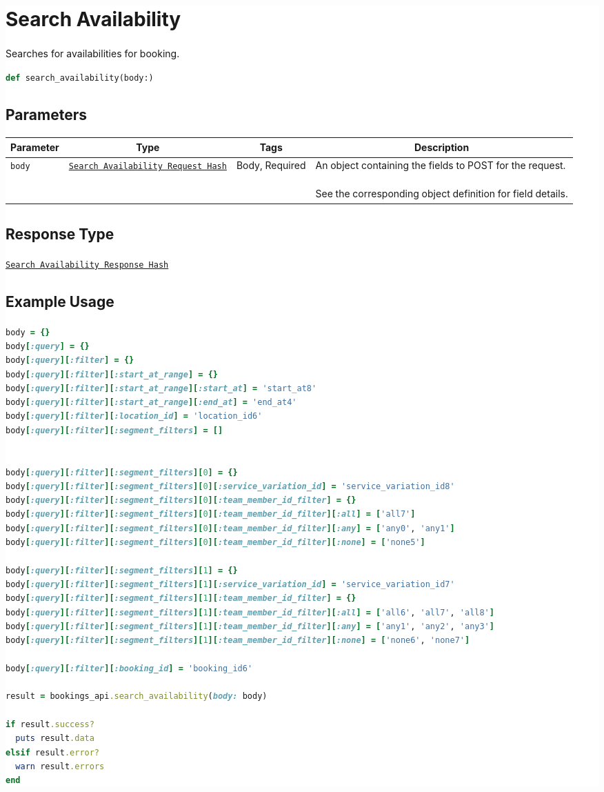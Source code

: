 
# Search Availability

Searches for availabilities for booking.

```ruby
def search_availability(body:)
```

## Parameters

| Parameter | Type | Tags | Description |
|  --- | --- | --- | --- |
| `body` | [`Search Availability Request Hash`](/doc/models/search-availability-request.md) | Body, Required | An object containing the fields to POST for the request.<br><br>See the corresponding object definition for field details. |

## Response Type

[`Search Availability Response Hash`](/doc/models/search-availability-response.md)

## Example Usage

```ruby
body = {}
body[:query] = {}
body[:query][:filter] = {}
body[:query][:filter][:start_at_range] = {}
body[:query][:filter][:start_at_range][:start_at] = 'start_at8'
body[:query][:filter][:start_at_range][:end_at] = 'end_at4'
body[:query][:filter][:location_id] = 'location_id6'
body[:query][:filter][:segment_filters] = []


body[:query][:filter][:segment_filters][0] = {}
body[:query][:filter][:segment_filters][0][:service_variation_id] = 'service_variation_id8'
body[:query][:filter][:segment_filters][0][:team_member_id_filter] = {}
body[:query][:filter][:segment_filters][0][:team_member_id_filter][:all] = ['all7']
body[:query][:filter][:segment_filters][0][:team_member_id_filter][:any] = ['any0', 'any1']
body[:query][:filter][:segment_filters][0][:team_member_id_filter][:none] = ['none5']

body[:query][:filter][:segment_filters][1] = {}
body[:query][:filter][:segment_filters][1][:service_variation_id] = 'service_variation_id7'
body[:query][:filter][:segment_filters][1][:team_member_id_filter] = {}
body[:query][:filter][:segment_filters][1][:team_member_id_filter][:all] = ['all6', 'all7', 'all8']
body[:query][:filter][:segment_filters][1][:team_member_id_filter][:any] = ['any1', 'any2', 'any3']
body[:query][:filter][:segment_filters][1][:team_member_id_filter][:none] = ['none6', 'none7']

body[:query][:filter][:booking_id] = 'booking_id6'

result = bookings_api.search_availability(body: body)

if result.success?
  puts result.data
elsif result.error?
  warn result.errors
end
```
